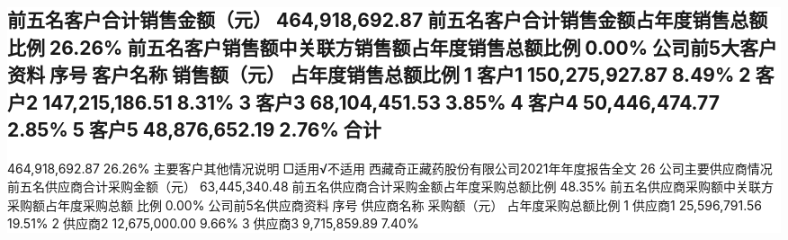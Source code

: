 前五名客户合计销售金额（元）
464,918,692.87
前五名客户合计销售金额占年度销售总额比例
26.26%
前五名客户销售额中关联方销售额占年度销售总额比例
0.00%
公司前5大客户资料
序号
客户名称
销售额（元）
占年度销售总额比例
1
客户1
150,275,927.87
8.49%
2
客户2
147,215,186.51
8.31%
3
客户3
68,104,451.53
3.85%
4
客户4
50,446,474.77
2.85%
5
客户5
48,876,652.19
2.76%
合计
--
464,918,692.87
26.26%
主要客户其他情况说明
□适用√不适用
西藏奇正藏药股份有限公司2021年年度报告全文
26
公司主要供应商情况
前五名供应商合计采购金额（元）
63,445,340.48
前五名供应商合计采购金额占年度采购总额比例
48.35%
前五名供应商采购额中关联方采购额占年度采购总额
比例
0.00%
公司前5名供应商资料
序号
供应商名称
采购额（元）
占年度采购总额比例
1
供应商1
25,596,791.56
19.51%
2
供应商2
12,675,000.00
9.66%
3
供应商3
9,715,859.89
7.40%